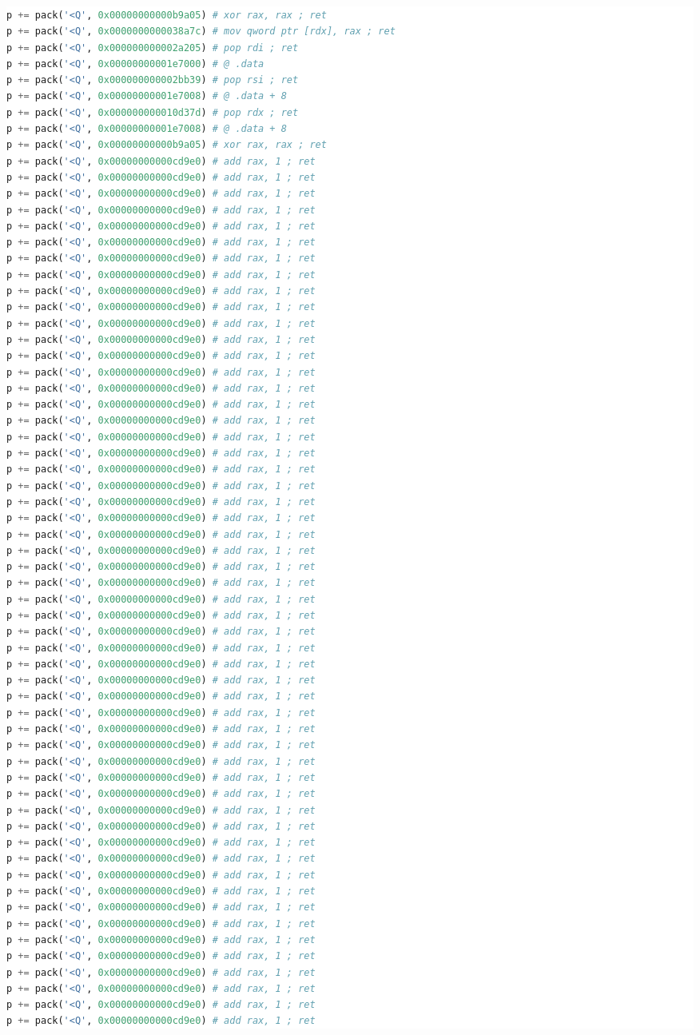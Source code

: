 ```python
p += pack('<Q', 0x00000000000b9a05) # xor rax, rax ; ret
p += pack('<Q', 0x0000000000038a7c) # mov qword ptr [rdx], rax ; ret
p += pack('<Q', 0x000000000002a205) # pop rdi ; ret
p += pack('<Q', 0x00000000001e7000) # @ .data
p += pack('<Q', 0x000000000002bb39) # pop rsi ; ret
p += pack('<Q', 0x00000000001e7008) # @ .data + 8
p += pack('<Q', 0x000000000010d37d) # pop rdx ; ret
p += pack('<Q', 0x00000000001e7008) # @ .data + 8
p += pack('<Q', 0x00000000000b9a05) # xor rax, rax ; ret
p += pack('<Q', 0x00000000000cd9e0) # add rax, 1 ; ret
p += pack('<Q', 0x00000000000cd9e0) # add rax, 1 ; ret
p += pack('<Q', 0x00000000000cd9e0) # add rax, 1 ; ret
p += pack('<Q', 0x00000000000cd9e0) # add rax, 1 ; ret
p += pack('<Q', 0x00000000000cd9e0) # add rax, 1 ; ret
p += pack('<Q', 0x00000000000cd9e0) # add rax, 1 ; ret
p += pack('<Q', 0x00000000000cd9e0) # add rax, 1 ; ret
p += pack('<Q', 0x00000000000cd9e0) # add rax, 1 ; ret
p += pack('<Q', 0x00000000000cd9e0) # add rax, 1 ; ret
p += pack('<Q', 0x00000000000cd9e0) # add rax, 1 ; ret
p += pack('<Q', 0x00000000000cd9e0) # add rax, 1 ; ret
p += pack('<Q', 0x00000000000cd9e0) # add rax, 1 ; ret
p += pack('<Q', 0x00000000000cd9e0) # add rax, 1 ; ret
p += pack('<Q', 0x00000000000cd9e0) # add rax, 1 ; ret
p += pack('<Q', 0x00000000000cd9e0) # add rax, 1 ; ret
p += pack('<Q', 0x00000000000cd9e0) # add rax, 1 ; ret
p += pack('<Q', 0x00000000000cd9e0) # add rax, 1 ; ret
p += pack('<Q', 0x00000000000cd9e0) # add rax, 1 ; ret
p += pack('<Q', 0x00000000000cd9e0) # add rax, 1 ; ret
p += pack('<Q', 0x00000000000cd9e0) # add rax, 1 ; ret
p += pack('<Q', 0x00000000000cd9e0) # add rax, 1 ; ret
p += pack('<Q', 0x00000000000cd9e0) # add rax, 1 ; ret
p += pack('<Q', 0x00000000000cd9e0) # add rax, 1 ; ret
p += pack('<Q', 0x00000000000cd9e0) # add rax, 1 ; ret
p += pack('<Q', 0x00000000000cd9e0) # add rax, 1 ; ret
p += pack('<Q', 0x00000000000cd9e0) # add rax, 1 ; ret
p += pack('<Q', 0x00000000000cd9e0) # add rax, 1 ; ret
p += pack('<Q', 0x00000000000cd9e0) # add rax, 1 ; ret
p += pack('<Q', 0x00000000000cd9e0) # add rax, 1 ; ret
p += pack('<Q', 0x00000000000cd9e0) # add rax, 1 ; ret
p += pack('<Q', 0x00000000000cd9e0) # add rax, 1 ; ret
p += pack('<Q', 0x00000000000cd9e0) # add rax, 1 ; ret
p += pack('<Q', 0x00000000000cd9e0) # add rax, 1 ; ret
p += pack('<Q', 0x00000000000cd9e0) # add rax, 1 ; ret
p += pack('<Q', 0x00000000000cd9e0) # add rax, 1 ; ret
p += pack('<Q', 0x00000000000cd9e0) # add rax, 1 ; ret
p += pack('<Q', 0x00000000000cd9e0) # add rax, 1 ; ret
p += pack('<Q', 0x00000000000cd9e0) # add rax, 1 ; ret
p += pack('<Q', 0x00000000000cd9e0) # add rax, 1 ; ret
p += pack('<Q', 0x00000000000cd9e0) # add rax, 1 ; ret
p += pack('<Q', 0x00000000000cd9e0) # add rax, 1 ; ret
p += pack('<Q', 0x00000000000cd9e0) # add rax, 1 ; ret
p += pack('<Q', 0x00000000000cd9e0) # add rax, 1 ; ret
p += pack('<Q', 0x00000000000cd9e0) # add rax, 1 ; ret
p += pack('<Q', 0x00000000000cd9e0) # add rax, 1 ; ret
p += pack('<Q', 0x00000000000cd9e0) # add rax, 1 ; ret
p += pack('<Q', 0x00000000000cd9e0) # add rax, 1 ; ret
p += pack('<Q', 0x00000000000cd9e0) # add rax, 1 ; ret
p += pack('<Q', 0x00000000000cd9e0) # add rax, 1 ; ret
p += pack('<Q', 0x00000000000cd9e0) # add rax, 1 ; ret
p += pack('<Q', 0x00000000000cd9e0) # add rax, 1 ; ret
p += pack('<Q', 0x00000000000cd9e0) # add rax, 1 ; ret
p += pack('<Q', 0x00000000000cd9e0) # add rax, 1 ; ret
p += pack('<Q', 0x00000000000cd9e0) # add rax, 1 ; ret
```